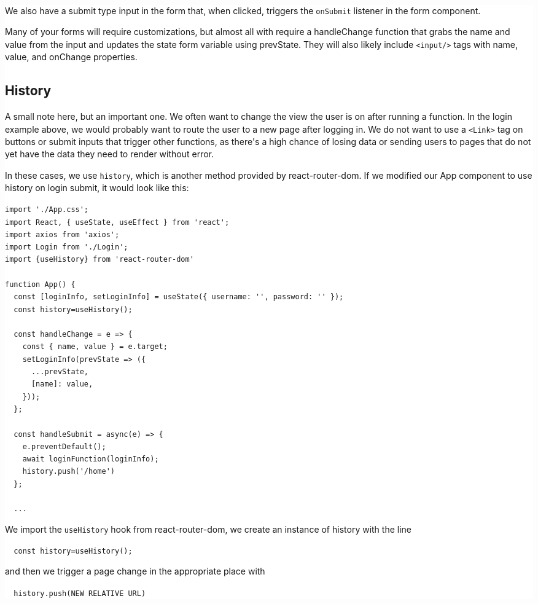We also have a submit type input in the form that, when clicked, triggers the `onSubmit` listener in the form component.

Many of your forms will require customizations, but almost all with require a handleChange function that grabs the name and value from the input and updates the state form variable using prevState.  They will also likely include `<input/>` tags with name, value, and onChange properties.

## History

A small note here, but an important one.  We often want to change the view the user is on after running a function. In the login example above, we would probably want to route the user to a new page after logging in.  We do not want to use a `<Link>` tag on buttons or submit inputs that trigger other functions, as there's a high chance of losing data or sending users to pages that do not yet have the data they need to render without error.

In these cases, we use `history`, which is another method provided by react-router-dom.  If we modified our App component to use history on login submit, it would look like this:

```
import './App.css';
import React, { useState, useEffect } from 'react';
import axios from 'axios';
import Login from './Login';
import {useHistory} from 'react-router-dom'

function App() {
  const [loginInfo, setLoginInfo] = useState({ username: '', password: '' });
  const history=useHistory();

  const handleChange = e => {
    const { name, value } = e.target;
    setLoginInfo(prevState => ({
      ...prevState,
      [name]: value,
    }));
  };

  const handleSubmit = async(e) => {
    e.preventDefault();
    await loginFunction(loginInfo);
    history.push('/home')
  };
  
  ...
```

We import the `useHistory` hook from react-router-dom, we create an instance of history with the line

	  const history=useHistory();

and then we trigger a page change in the appropriate place with

	  history.push(NEW RELATIVE URL)

